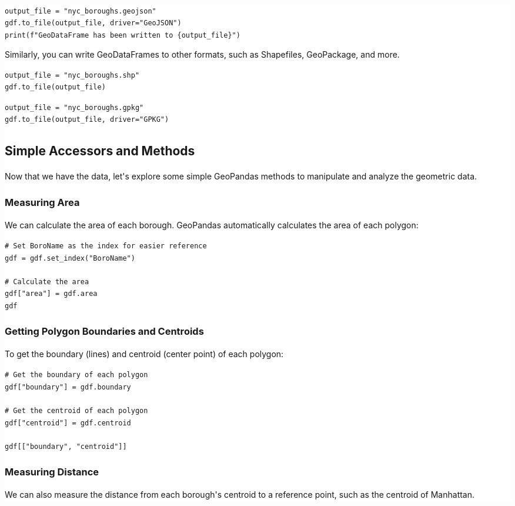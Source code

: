 ```{code-cell} ipython3
output_file = "nyc_boroughs.geojson"
gdf.to_file(output_file, driver="GeoJSON")
print(f"GeoDataFrame has been written to {output_file}")
```

Similarly, you can write GeoDataFrames to other formats, such as Shapefiles, GeoPackage, and more.

```{code-cell} ipython3
output_file = "nyc_boroughs.shp"
gdf.to_file(output_file)
```

```{code-cell} ipython3
output_file = "nyc_boroughs.gpkg"
gdf.to_file(output_file, driver="GPKG")
```

## Simple Accessors and Methods

Now that we have the data, let's explore some simple GeoPandas methods to manipulate and analyze the geometric data.

### Measuring Area

We can calculate the area of each borough. GeoPandas automatically calculates the area of each polygon:

```{code-cell} ipython3
# Set BoroName as the index for easier reference
gdf = gdf.set_index("BoroName")

# Calculate the area
gdf["area"] = gdf.area
gdf
```

### Getting Polygon Boundaries and Centroids

To get the boundary (lines) and centroid (center point) of each polygon:

```{code-cell} ipython3
# Get the boundary of each polygon
gdf["boundary"] = gdf.boundary

# Get the centroid of each polygon
gdf["centroid"] = gdf.centroid

gdf[["boundary", "centroid"]]
```

### Measuring Distance

We can also measure the distance from each borough's centroid to a reference point, such as the centroid of Manhattan.
